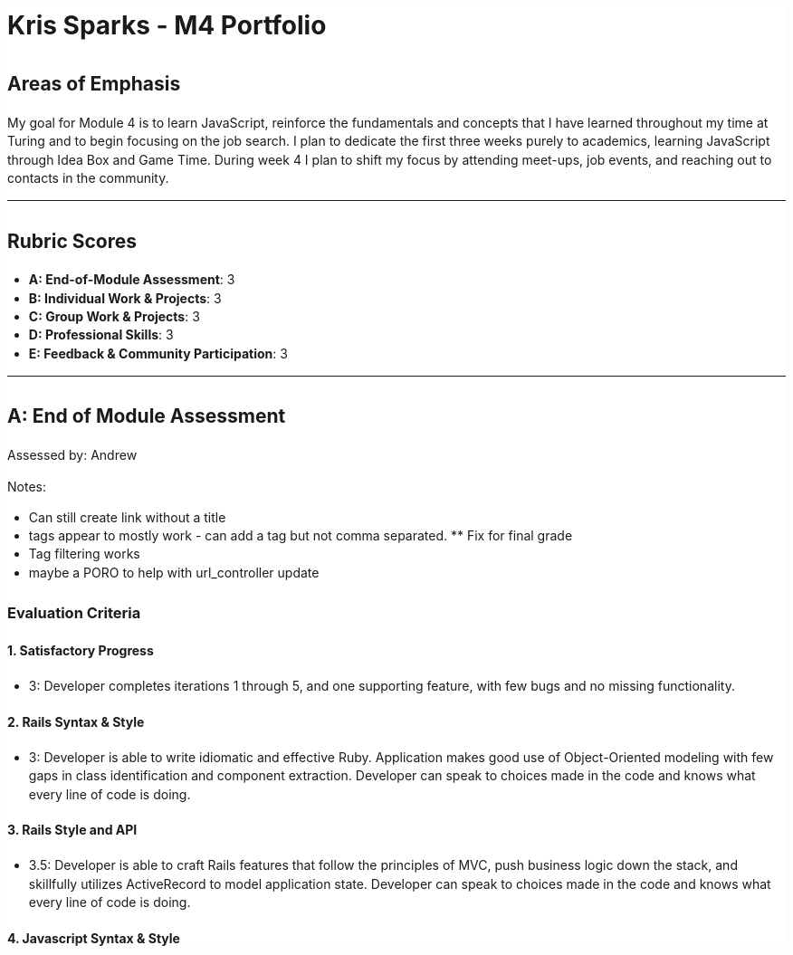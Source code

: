 # Kris Sparks - M4 Portfolio

## Areas of Emphasis

My goal for Module 4 is to learn JavaScript, reinforce the fundamentals and concepts that I have learned throughout my time at Turing and to begin focusing on the job search. I plan to dedicate the first three weeks purely to academics, learning JavaScript through Idea Box and Game Time. During week 4 I plan to shift my focus  by attending meet-ups, job events, and reaching out to contacts in the community.

-----

## Rubric Scores

* **A: End-of-Module Assessment**: 3
* **B: Individual Work & Projects**: 3
* **C: Group Work & Projects**: 3
* **D: Professional Skills**: 3
* **E: Feedback & Community Participation**: 3
-----

## A: End of Module Assessment

Assessed by: Andrew

Notes:
* Can still create link without a title
* tags appear to mostly work - can add a tag but not comma separated. ** Fix for final grade
* Tag filtering works
* maybe a PORO to help with url_controller update

### Evaluation Criteria

#### 1. Satisfactory Progress

* 3: Developer completes iterations 1 through 5, and one supporting feature, with few bugs and no missing functionality.

#### 2. Rails Syntax & Style

* 3: Developer is able to write idiomatic and effective Ruby. Application makes good use of Object-Oriented modeling with few gaps in class identification and component extraction. Developer can speak to choices made in the code and knows what every line of code is doing.

#### 3. Rails Style and API

* 3.5: Developer is able to craft Rails features that follow the principles of MVC, push business logic down the stack, and skillfully utilizes ActiveRecord to model application state. Developer can speak to choices made in the code and knows what every line of code is doing.

#### 4. Javascript Syntax & Style

